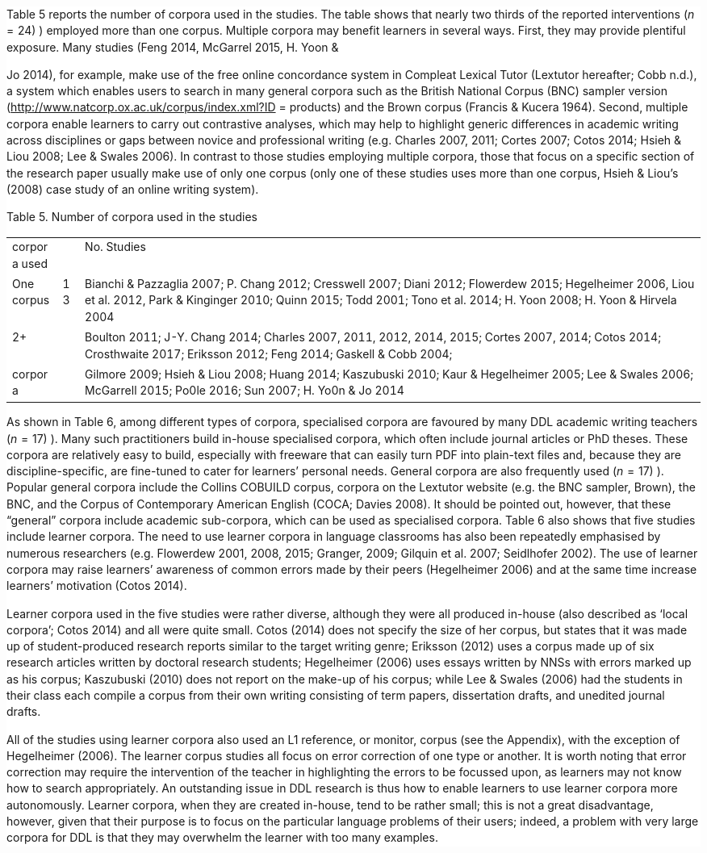 Table 5 reports the number of corpora used in the studies. The table shows that nearly two thirds of the reported interventions $( n = 2 4 )$ ) employed more than one corpus. Multiple corpora may benefit learners in several ways. First, they may provide plentiful exposure. Many studies (Feng 2014, McGarrel 2015, H. Yoon &

Jo 2014), for example, make use of the free online concordance system in Compleat Lexical Tutor (Lextutor hereafter; Cobb n.d.), a system which enables users to search in many general corpora such as the British National Corpus (BNC) sampler version (http://www.natcorp.ox.ac.uk/corpus/index.xml?ID $=$ products) and the Brown corpus (Francis & Kucera 1964). Second, multiple corpora enable learners to carry out contrastive analyses, which may help to highlight generic differences in academic writing across disciplines or gaps between novice and professional writing (e.g. Charles 2007, 2011; Cortes 2007; Cotos 2014; Hsieh & Liou 2008; Lee & Swales 2006). In contrast to those studies employing multiple corpora, those that focus on a specific section of the research paper usually make use of only one corpus (only one of these studies uses more than one corpus, Hsieh & Liou’s (2008) case study of an online writing system).

Table 5. Number of corpora used in the studies   

<html><body><table><tr><td>corpora used</td><td></td><td>No. Studies</td></tr><tr><td>One corpus</td><td>13</td><td>Bianchi &amp; Pazzaglia 2007; P. Chang 2012; Cresswell 2007; Diani 2012; Flowerdew 2015; Hegelheimer 2006, Liou et al. 2012, Park &amp; Kinginger 2010; Quinn 2015; Todd 2001; Tono et al. 2014; H. Yoon 2008; H. Yoon &amp; Hirvela 2004</td></tr><tr><td>2+</td><td></td><td>Boulton 2011; J-Y. Chang 2014; Charles 2007, 2011, 2012, 2014, 2015; Cortes 2007, 2014; Cotos 2014; Crosthwaite 2017; Eriksson 2012; Feng 2014; Gaskell &amp; Cobb 2004;</td></tr><tr><td>corpora</td><td></td><td>Gilmore 2009; Hsieh &amp; Liou 2008; Huang 2014; Kaszubuski 2010; Kaur &amp; Hegelheimer 2005; Lee &amp; Swales 2006; McGarrell 2015; Po0le 2016; Sun 2007; H. Yo0n &amp; Jo 2014</td></tr></table></body></html>

As shown in Table 6, among different types of corpora, specialised corpora are favoured by many DDL academic writing teachers $( n = 1 7 )$ ). Many such practitioners build in-house specialised corpora, which often include journal articles or PhD theses. These corpora are relatively easy to build, especially with freeware that can easily turn PDF into plain-text files and, because they are discipline-specific, are fine-tuned to cater for learners’ personal needs. General corpora are also frequently used $( n = 1 7 )$ ). Popular general corpora include the Collins COBUILD corpus, corpora on the Lextutor website (e.g. the BNC sampler, Brown), the BNC, and the Corpus of Contemporary American English (COCA; Davies 2008). It should be pointed out, however, that these “general” corpora include academic sub-corpora, which can be used as specialised corpora. Table 6 also shows that five studies include learner corpora. The need to use learner corpora in language classrooms has also been repeatedly emphasised by numerous researchers (e.g. Flowerdew 2001, 2008, 2015; Granger, 2009; Gilquin et al. 2007; Seidlhofer 2002). The use of learner corpora may raise learners’ awareness of common errors made by their peers (Hegelheimer 2006) and at the same time increase learners’ motivation (Cotos 2014).

Learner corpora used in the five studies were rather diverse, although they were all produced in-house (also described as ‘local corpora’; Cotos 2014) and all were quite small. Cotos (2014) does not specify the size of her corpus, but states that it was made up of student-produced research reports similar to the target writing genre; Eriksson (2012) uses a corpus made up of six research articles written by doctoral research students; Hegelheimer (2006) uses essays written by NNSs with errors marked up as his corpus; Kaszubuski (2010) does not report on the make-up of his corpus; while Lee & Swales (2006) had the students in their class each compile a corpus from their own writing consisting of term papers, dissertation drafts, and unedited journal drafts.

All of the studies using learner corpora also used an L1 reference, or monitor, corpus (see the Appendix), with the exception of Hegelheimer (2006). The learner corpus studies all focus on error correction of one type or another. It is worth noting that error correction may require the intervention of the teacher in highlighting the errors to be focussed upon, as learners may not know how to search appropriately. An outstanding issue in DDL research is thus how to enable learners to use learner corpora more autonomously. Learner corpora, when they are created in-house, tend to be rather small; this is not a great disadvantage, however, given that their purpose is to focus on the particular language problems of their users; indeed, a problem with very large corpora for DDL is that they may overwhelm the learner with too many examples.
